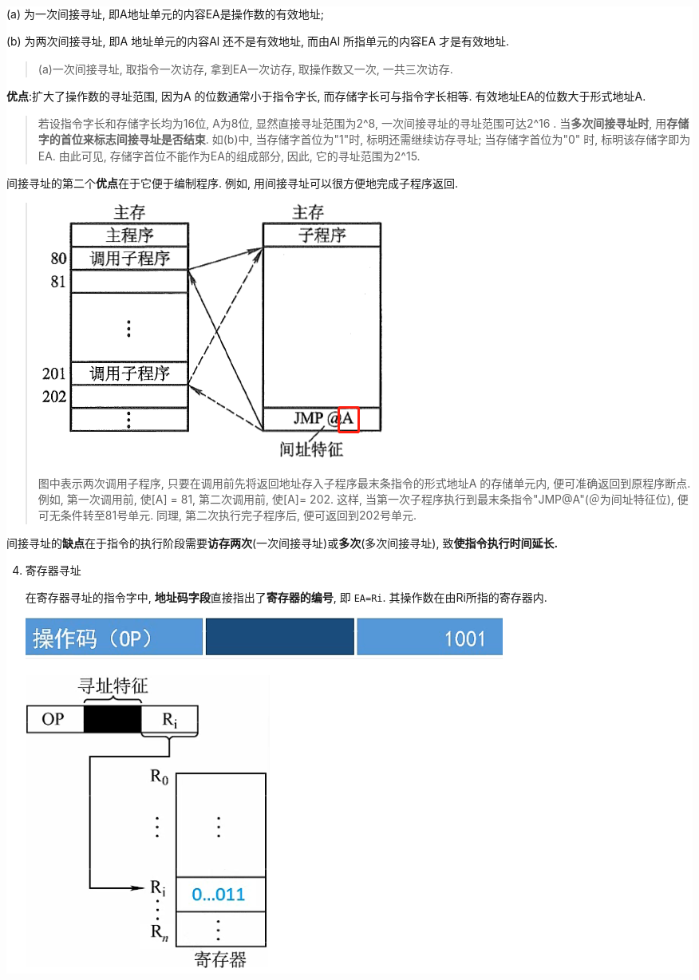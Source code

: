    (a) 为一次间接寻址, 即A地址单元的内容EA是操作数的有效地址;

   (b) 为两次间接寻址, 即A 地址单元的内容Al 还不是有效地址, 而由Al 所指单元的内容EA 才是有效地址.

   > (a)一次间接寻址, 取指令一次访存, 拿到EA一次访存, 取操作数又一次, 一共三次访存.

   **优点**:扩大了操作数的寻址范围, 因为A 的位数通常小于指令字长, 而存储字长可与指令字长相等. 有效地址EA的位数大于形式地址A.

   > 若设指令字长和存储字长均为16位, A为8位, 显然直接寻址范围为2^8, 一次间接寻址的寻址范围可达2^16 . 当**多次间接寻址时**, 用**存储字的首位来标志间接寻址是否结束**. 如(b)中, 当存储字首位为"1"时, 标明还需继续访存寻址; 当存储字首位为"0" 时, 标明该存储字即为EA. 由此可见, 存储字首位不能作为EA的组成部分, 因此, 它的寻址范围为2^15.

   间接寻址的第二个**优点**在于它便于编制程序. 例如, 用间接寻址可以很方便地完成子程序返回.

   > ![1670509201755](组成原理_指令系统.assets/1670509201755.png)
   >
   > 图中表示两次调用子程序, 只要在调用前先将返回地址存入子程序最末条指令的形式地址A 的存储单元内, 便可准确返回到原程序断点. 例如, 第一次调用前, 使[A] = 81, 第二次调用前, 使[A]= 202. 这样, 当第一次子程序执行到最末条指令"JMP@A"(＠为间址特征位), 便可无条件转至81号单元. 同理, 第二次执行完子程序后, 便可返回到202号单元.

   间接寻址的**缺点**在于指令的执行阶段需要**访存两次**(一次间接寻址)或**多次**(多次间接寻址), 致**使指令执行时间延长.**

4. 寄存器寻址

   在寄存器寻址的指令字中, **地址码字段**直接指出了**寄存器的编号**, 即 `EA=Ri`. 其操作数在由Ri所指的寄存器内.

   ![1670510747955](组成原理_指令系统.assets/1670510747955.png)

   ![1670510820671](组成原理_指令系统.assets/1670510820671.png)
